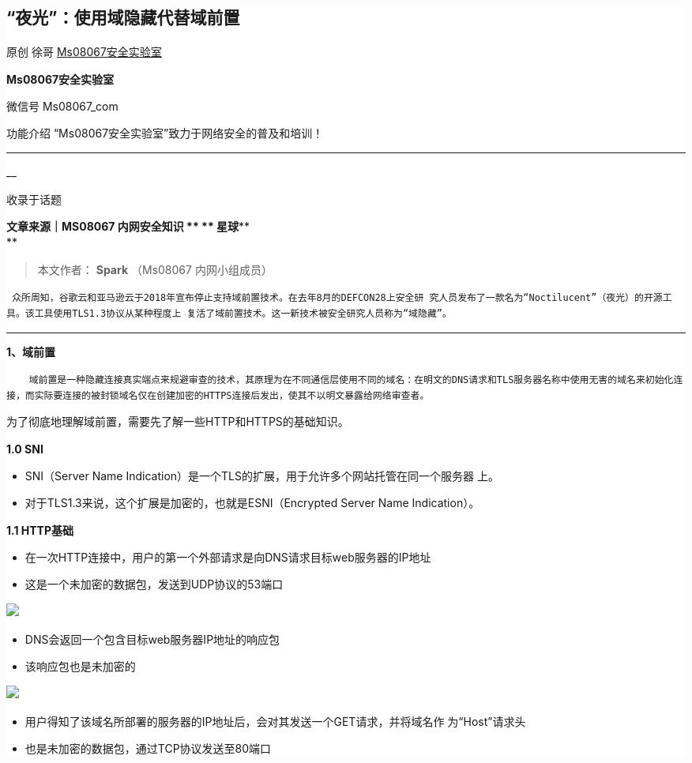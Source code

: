 ##  “夜光”：使用域隐藏代替域前置

原创 徐哥 [ Ms08067安全实验室 ](javascript:void\(0\);)

**Ms08067安全实验室** ![]()

微信号 Ms08067_com

功能介绍 “Ms08067安全实验室”致力于网络安全的普及和培训！

____

__

收录于话题

********文章来源｜MS08067  内网安全知识****** ** ** **星球******  
**

> 本文作者： **Spark** （Ms08067 内网小组成员）

     众所周知，谷歌云和亚马逊云于2018年宣布停止支持域前置技术。在去年8月的DEFCON28上安全研 究人员发布了一款名为“Noctilucent”（夜光）的开源工具。该工具使用TLS1.3协议从某种程度上 复活了域前置技术。这一新技术被安全研究人员称为“域隐藏”。  

  

* * *

  

 **1、域前置**  

        域前置是一种隐藏连接真实端点来规避审查的技术，其原理为在不同通信层使用不同的域名：在明文的DNS请求和TLS服务器名称中使用无害的域名来初始化连接，而实际要连接的被封锁域名仅在创建加密的HTTPS连接后发出，使其不以明文暴露给网络审查者。

为了彻底地理解域前置，需要先了解一些HTTP和HTTPS的基础知识。

  

 **1.0 SNI**

  * SNI（Server Name Indication）是一个TLS的扩展，用于允许多个网站托管在同一个服务器 上。

  * 对于TLS1.3来说，这个扩展是加密的，也就是ESNI（Encrypted Server Name Indication）。

  

 **1.1 HTTP基础**

  * 在一次HTTP连接中，用户的第一个外部请求是向DNS请求目标web服务器的IP地址 

  * 这是一个未加密的数据包，发送到UDP协议的53端口

![](http://hk-proxy.gitwarp.com/https://raw.githubusercontent.com/tuchuang9/tc1/refs/heads/main/public/20210816114155.png)

  * DNS会返回一个包含目标web服务器IP地址的响应包

  * 该响应包也是未加密的

![](http://hk-proxy.gitwarp.com/https://raw.githubusercontent.com/tuchuang9/tc1/refs/heads/main/public/20210816114201.png)

  * 用户得知了该域名所部署的服务器的IP地址后，会对其发送一个GET请求，并将域名作 为“Host”请求头

  * 也是未加密的数据包，通过TCP协议发送至80端口
